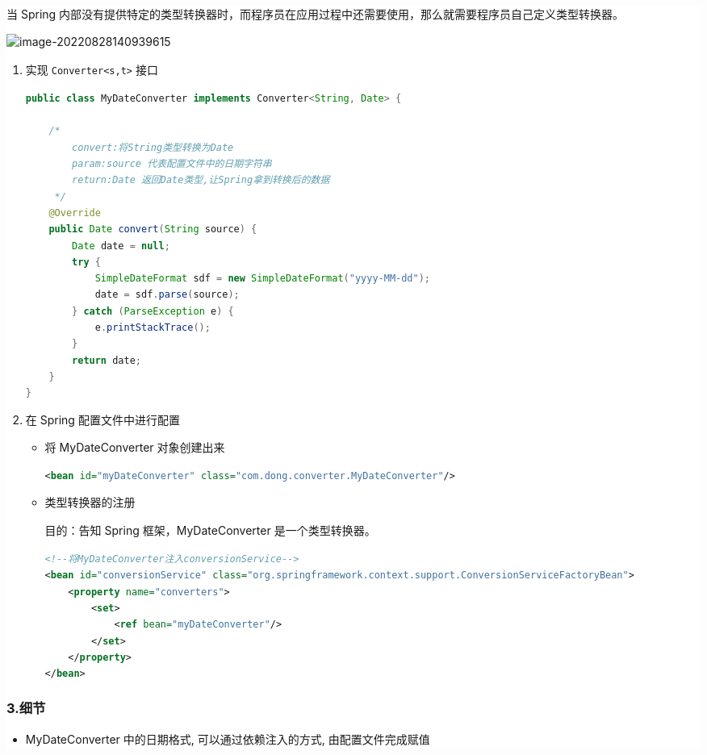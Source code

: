 当 Spring 内部没有提供特定的类型转换器时，而程序员在应用过程中还需要使用，那么就需要程序员自己定义类型转换器。

![image-20220828140939615](E:\Pictures\Typora\image-20220828140939615.png)

1. 实现 `Converter<s,t>` 接口

   ```java
   public class MyDateConverter implements Converter<String, Date> {
   
       /*
           convert:将String类型转换为Date
           param:source 代表配置文件中的日期字符串
           return:Date 返回Date类型,让Spring拿到转换后的数据
        */
       @Override
       public Date convert(String source) {
           Date date = null;
           try {
               SimpleDateFormat sdf = new SimpleDateFormat("yyyy-MM-dd");
               date = sdf.parse(source);
           } catch (ParseException e) {
               e.printStackTrace();
           }
           return date;
       }
   }
   ```

2. 在 Spring 配置文件中进行配置

   - 将 MyDateConverter 对象创建出来

     ```xml
     <bean id="myDateConverter" class="com.dong.converter.MyDateConverter"/>
     ```

   - 类型转换器的注册

     目的：告知 Spring 框架，MyDateConverter 是一个类型转换器。

     ```xml
     <!--将MyDateConverter注入conversionService-->
     <bean id="conversionService" class="org.springframework.context.support.ConversionServiceFactoryBean">
         <property name="converters">
             <set>
                 <ref bean="myDateConverter"/>
             </set>
         </property>
     </bean>
     ```

### 3.细节

- MyDateConverter 中的日期格式, 可以通过依赖注入的方式, 由配置文件完成赋值
